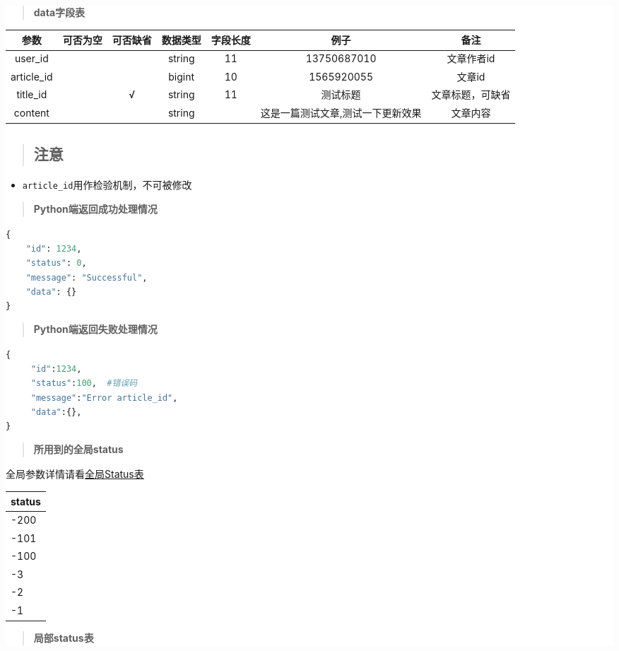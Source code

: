 > **data字段表**

|    参数    | 可否为空 | 可否缺省 | 数据类型 | 字段长度 |               例子                |       备注       |
| :--------: | :------: | :------: | :------: | :------: | :-------------------------------: | :--------------: |
|  user_id   |          |          |  string  |    11    |            13750687010            |    文章作者id    |
| article_id |          |          |  bigint  |    10    |            1565920055             |      文章id      |
|  title_id  |          |    √     |  string  |    11    |             测试标题              | 文章标题，可缺省 |
|  content   |          |          |  string  |          | 这是一篇测试文章,测试一下更新效果 |     文章内容     |

> ## 注意

- `article_id`用作检验机制，不可被修改

> **Python端返回成功处理情况**

```python
{
    "id": 1234, 
    "status": 0, 
    "message": "Successful", 
    "data": {}
}
```

> **Python端返回失败处理情况**

```python
{
     "id":1234,
     "status":100,  #错误码
     "message":"Error article_id",
     "data":{},
}
```

> **所用到的全局status**

全局参数详情请看[全局Status表](#全局Status表)

| status |
| ------ |
| -200   |
| -101   |
| -100   |
| -3     |
| -2     |
| -1     |

> **局部status表**
